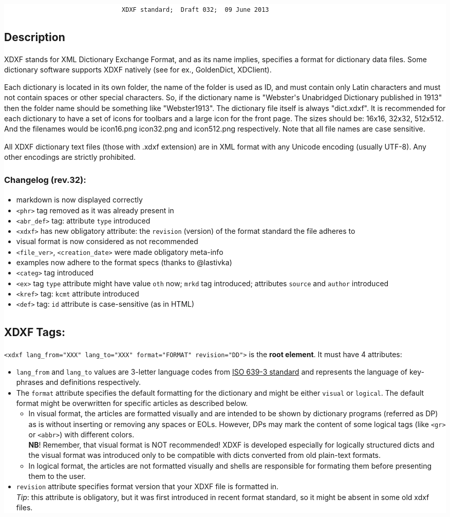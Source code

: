                                     XDXF standard;  Draft 032;  09 June 2013

## Description
XDXF stands for XML Dictionary Exchange Format, and as its name implies, specifies a format for dictionary data files.
Some dictionary software supports XDXF natively (see for ex., GoldenDict, XDClient).

Each dictionary is located in its own folder, the name of the folder is used as ID, and
must contain only Latin characters and must not contain spaces or other special characters.
So, if the dictionary name is "Webster's Unabridged Dictionary published in 1913" then
the folder name should be something like "Webster1913".  The dictionary file itself is
always "dict.xdxf". It is recommended for each dictionary to have a set of icons for toolbars
and a large icon for the front page. The sizes should be: 16x16, 32x32, 512x512.  And the
filenames would be icon16.png icon32.png and icon512.png respectively.
Note that all file names are case sensitive.

All XDXF dictionary text files (those with .xdxf extension) are in XML format with any Unicode encoding (usually UTF-8).
Any other encodings are strictly prohibited.

### Changelog (rev.32):

* markdown is now displayed correctly
* `<phr>` tag removed as it was already present in <ex>
* `<abr_def>` tag: attribute `type` introduced
* `<xdxf>` has new obligatory attribute: the `revision` (version) of the format standard the file adheres to
* visual format is now considered as not recommended
* `<file_ver>`, `<creation_date>` were made obligatory meta-info
* examples now adhere to the format specs (thanks to @lastivka)
* `<categ>` tag introduced
* `<ex>` tag `type` attribute might have value `oth` now; `mrkd` tag introduced; attributes `source` and `author` introduced
* `<kref>` tag: `kcmt` attribute introduced
* `<def>` tag: `id` attribute is case-sensitive (as in HTML)

## XDXF Tags:

`<xdxf lang_from="XXX" lang_to="XXX" format="FORMAT" revision="DD">` is the **root element**. It must have 4 attributes:
* `lang_from` and `lang_to` values are 3-letter language codes from [ISO 639-3 standard](http://sil.org/iso639-3/)
    and represents the language of key-phrases and definitions respectively.
* The `format` attribute specifies the default formatting for the dictionary and might be either `visual` or
    `logical`. The default format might be overwritten for specific articles as described below.
    * In visual format, the articles are formatted visually and are intended to be shown by
        dictionary programs (referred as DP) as is without inserting or removing any spaces or EOLs.
        However, DPs may mark the content of some logical tags (like `<gr>` or `<abbr>`) with different colors.  
        **NB**! Remember, that visual format is NOT recommended! XDXF is developed especially for logically structured
        dicts and the visual format was introduced only to be compatible with dicts converted from old plain-text formats.
    * In logical format, the articles are not formatted visually and shells are responsible
        for formating them before presenting them to the user.
* `revision` attribute specifies format version that your XDXF file is formatted in.  
    *Tip*: this attribute is obligatory, but it was first introduced in recent format standard, so it might be
    absent in some old xdxf files.
